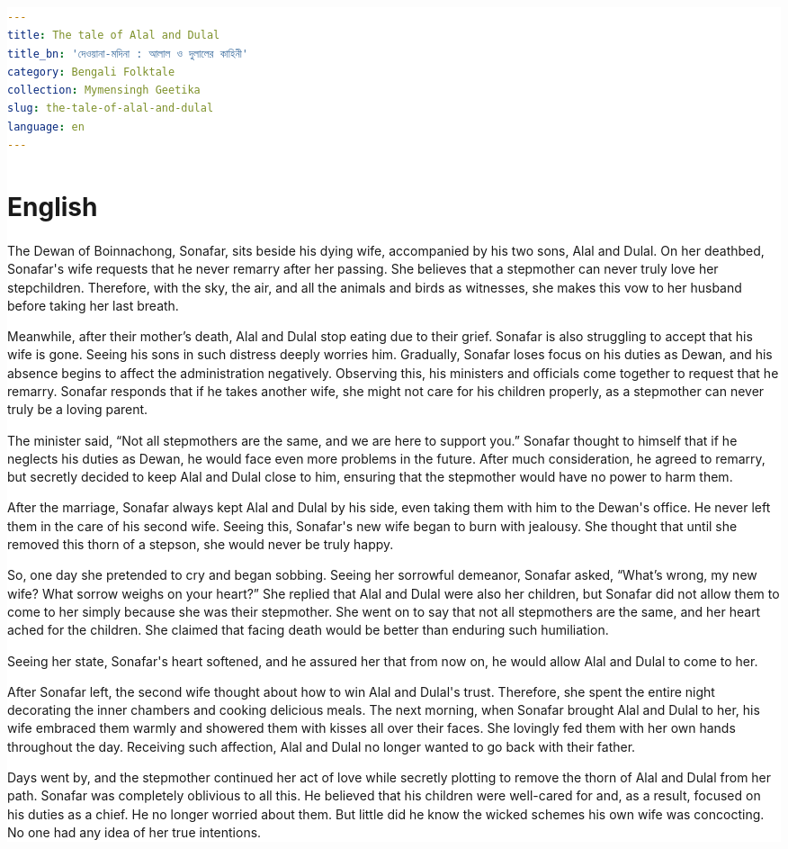 ```yaml
---
title: The tale of Alal and Dulal
title_bn: 'দেওয়ানা-মদিনা : আলাল ও দুলালের কাহিনী'
category: Bengali Folktale
collection: Mymensingh Geetika
slug: the-tale-of-alal-and-dulal
language: en
---
```


# English

The Dewan of Boinnachong, Sonafar, sits beside his dying wife, accompanied by his two sons, Alal and Dulal. On her deathbed, Sonafar's wife requests that he never remarry after her passing. She believes that a stepmother can never truly love her stepchildren. Therefore, with the sky, the air, and all the animals and birds as witnesses, she makes this vow to her husband before taking her last breath.

Meanwhile, after their mother’s death, Alal and Dulal stop eating due to their grief. Sonafar is also struggling to accept that his wife is gone. Seeing his sons in such distress deeply worries him. Gradually, Sonafar loses focus on his duties as Dewan, and his absence begins to affect the administration negatively. Observing this, his ministers and officials come together to request that he remarry. Sonafar responds that if he takes another wife, she might not care for his children properly, as a stepmother can never truly be a loving parent.

The minister said, “Not all stepmothers are the same, and we are here to support you.” Sonafar thought to himself that if he neglects his duties as Dewan, he would face even more problems in the future. After much consideration, he agreed to remarry, but secretly decided to keep Alal and Dulal close to him, ensuring that the stepmother would have no power to harm them.

After the marriage, Sonafar always kept Alal and Dulal by his side, even taking them with him to the Dewan's office. He never left them in the care of his second wife. Seeing this, Sonafar's new wife began to burn with jealousy. She thought that until she removed this thorn of a stepson, she would never be truly happy.

So, one day she pretended to cry and began sobbing. Seeing her sorrowful demeanor, Sonafar asked, “What’s wrong, my new wife? What sorrow weighs on your heart?” She replied that Alal and Dulal were also her children, but Sonafar did not allow them to come to her simply because she was their stepmother. She went on to say that not all stepmothers are the same, and her heart ached for the children. She claimed that facing death would be better than enduring such humiliation.

Seeing her state, Sonafar's heart softened, and he assured her that from now on, he would allow Alal and Dulal to come to her.

After Sonafar left, the second wife thought about how to win Alal and Dulal's trust. Therefore, she spent the entire night decorating the inner chambers and cooking delicious meals. The next morning, when Sonafar brought Alal and Dulal to her, his wife embraced them warmly and showered them with kisses all over their faces. She lovingly fed them with her own hands throughout the day. Receiving such affection, Alal and Dulal no longer wanted to go back with their father.

Days went by, and the stepmother continued her act of love while secretly plotting to remove the thorn of Alal and Dulal from her path. Sonafar was completely oblivious to all this. He believed that his children were well-cared for and, as a result, focused on his duties as a chief. He no longer worried about them. But little did he know the wicked schemes his own wife was concocting. No one had any idea of her true intentions.
